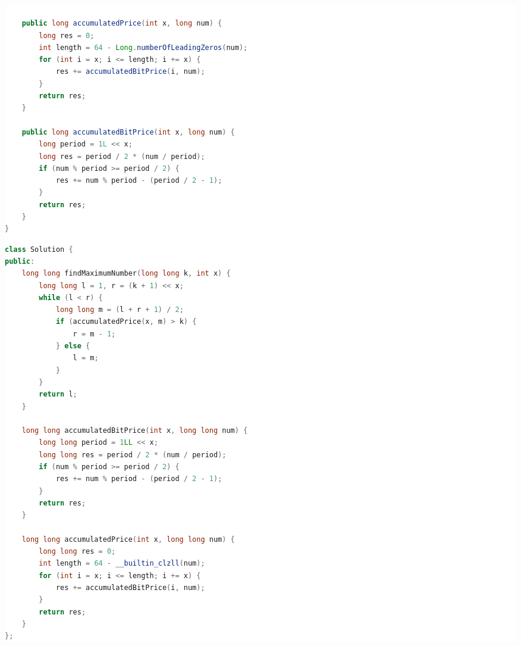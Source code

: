 ```Java

    public long accumulatedPrice(int x, long num) {
        long res = 0;
        int length = 64 - Long.numberOfLeadingZeros(num);
        for (int i = x; i <= length; i += x) {
            res += accumulatedBitPrice(i, num);
        }
        return res;
    }

    public long accumulatedBitPrice(int x, long num) {
        long period = 1L << x;
        long res = period / 2 * (num / period);
        if (num % period >= period / 2) {
            res += num % period - (period / 2 - 1);
        }
        return res;
    }
}
```

```C++
class Solution {
public:
    long long findMaximumNumber(long long k, int x) {
        long long l = 1, r = (k + 1) << x;
        while (l < r) {
            long long m = (l + r + 1) / 2;
            if (accumulatedPrice(x, m) > k) {
                r = m - 1;
            } else {
                l = m;
            }
        }
        return l;
    }

    long long accumulatedBitPrice(int x, long long num) {
        long long period = 1LL << x;
        long long res = period / 2 * (num / period);
        if (num % period >= period / 2) {
            res += num % period - (period / 2 - 1);
        }
        return res;
    }

    long long accumulatedPrice(int x, long long num) {
        long long res = 0;
        int length = 64 - __builtin_clzll(num);
        for (int i = x; i <= length; i += x) {
            res += accumulatedBitPrice(i, num);
        }
        return res;
    }
};
```
